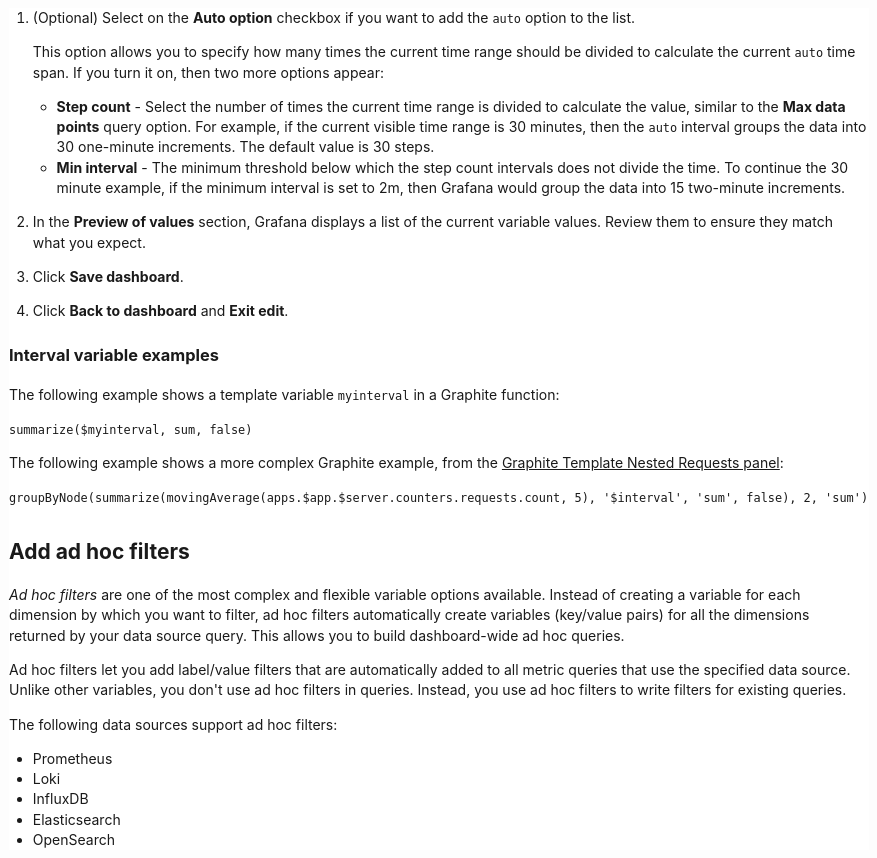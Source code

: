 1. (Optional) Select on the **Auto option** checkbox if you want to add the `auto` option to the list.

   This option allows you to specify how many times the current time range should be divided to calculate the current `auto` time span. If you turn it on, then two more options appear:
   - **Step count** - Select the number of times the current time range is divided to calculate the value, similar to the **Max data points** query option. For example, if the current visible time range is 30 minutes, then the `auto` interval groups the data into 30 one-minute increments. The default value is 30 steps.
   - **Min interval** - The minimum threshold below which the step count intervals does not divide the time. To continue the 30 minute example, if the minimum interval is set to 2m, then Grafana would group the data into 15 two-minute increments.

1. In the **Preview of values** section, Grafana displays a list of the current variable values. Review them to ensure they match what you expect.
1. Click **Save dashboard**.
1. Click **Back to dashboard** and **Exit edit**.

### Interval variable examples

The following example shows a template variable `myinterval` in a Graphite function:

```
summarize($myinterval, sum, false)
```

The following example shows a more complex Graphite example, from the [Graphite Template Nested Requests panel](https://play.grafana.org/d/000000056/graphite-templated-nested?editPanel=2&orgId=1):

```
groupByNode(summarize(movingAverage(apps.$app.$server.counters.requests.count, 5), '$interval', 'sum', false), 2, 'sum')
```




## Add ad hoc filters

_Ad hoc filters_ are one of the most complex and flexible variable options available.
Instead of creating a variable for each dimension by which you want to filter, ad hoc filters automatically create variables (key/value pairs) for all the dimensions returned by your data source query.
This allows you to build dashboard-wide ad hoc queries.

Ad hoc filters let you add label/value filters that are automatically added to all metric queries that use the specified data source.
Unlike other variables, you don't use ad hoc filters in queries.
Instead, you use ad hoc filters to write filters for existing queries.

The following data sources support ad hoc filters:

- Prometheus
- Loki
- InfluxDB
- Elasticsearch
- OpenSearch
